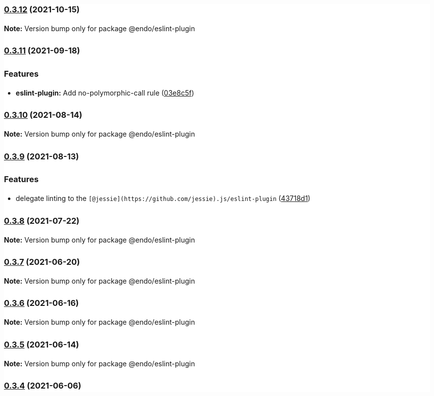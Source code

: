 ### [0.3.12](https://github.com/endojs/endo/compare/@endo/eslint-plugin@0.3.11...@endo/eslint-plugin@0.3.12) (2021-10-15)

**Note:** Version bump only for package @endo/eslint-plugin

### [0.3.11](https://github.com/endojs/endo/compare/@endo/eslint-plugin@0.3.10...@endo/eslint-plugin@0.3.11) (2021-09-18)

### Features

- **eslint-plugin:** Add no-polymorphic-call rule ([03e8c5f](https://github.com/endojs/endo/commit/03e8c5f566a52d9d6e7fb9d876a67347ecf37324))

### [0.3.10](https://github.com/endojs/endo/compare/@endo/eslint-plugin@0.3.9...@endo/eslint-plugin@0.3.10) (2021-08-14)

**Note:** Version bump only for package @endo/eslint-plugin

### [0.3.9](https://github.com/endojs/endo/compare/@endo/eslint-plugin@0.3.8...@endo/eslint-plugin@0.3.9) (2021-08-13)

### Features

- delegate linting to the `[@jessie](https://github.com/jessie).js/eslint-plugin` ([43718d1](https://github.com/endojs/endo/commit/43718d150a86f2cfc3e9115a0b1935378ffe7c15))

### [0.3.8](https://github.com/endojs/endo/compare/@endo/eslint-plugin@0.3.7...@endo/eslint-plugin@0.3.8) (2021-07-22)

**Note:** Version bump only for package @endo/eslint-plugin

### [0.3.7](https://github.com/endojs/endo/compare/@endo/eslint-plugin@0.3.6...@endo/eslint-plugin@0.3.7) (2021-06-20)

**Note:** Version bump only for package @endo/eslint-plugin

### [0.3.6](https://github.com/endojs/endo/compare/@endo/eslint-plugin@0.3.5...@endo/eslint-plugin@0.3.6) (2021-06-16)

**Note:** Version bump only for package @endo/eslint-plugin

### [0.3.5](https://github.com/endojs/endo/compare/@endo/eslint-plugin@0.3.4...@endo/eslint-plugin@0.3.5) (2021-06-14)

**Note:** Version bump only for package @endo/eslint-plugin

### [0.3.4](https://github.com/endojs/endo/compare/@endo/eslint-plugin@0.3.3...@endo/eslint-plugin@0.3.4) (2021-06-06)
